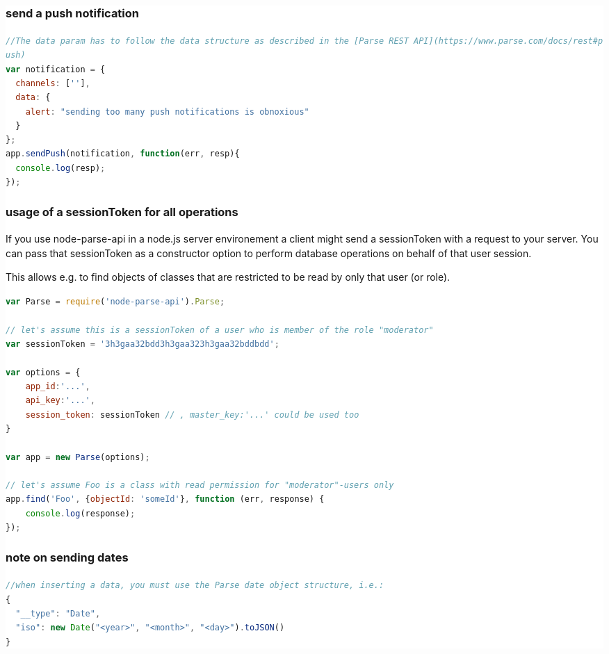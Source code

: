 ### send a push notification

```javascript
//The data param has to follow the data structure as described in the [Parse REST API](https://www.parse.com/docs/rest#push)
var notification = {
  channels: [''],
  data: {
    alert: "sending too many push notifications is obnoxious"
  }
};
app.sendPush(notification, function(err, resp){
  console.log(resp);
});
```

### usage of a sessionToken for all operations

If you use node-parse-api in a node.js server environement a client might send a sessionToken with a request to your server.
You can pass that sessionToken as a constructor option to perform database operations on behalf of that user session.

This allows e.g. to find objects of classes that are restricted to be read by only that user (or role).

```javascript
var Parse = require('node-parse-api').Parse;

// let's assume this is a sessionToken of a user who is member of the role "moderator"
var sessionToken = '3h3gaa32bdd3h3gaa323h3gaa32bddbdd';

var options = {
    app_id:'...',
    api_key:'...',
    session_token: sessionToken // , master_key:'...' could be used too
}

var app = new Parse(options);

// let's assume Foo is a class with read permission for "moderator"-users only
app.find('Foo', {objectId: 'someId'}, function (err, response) {
    console.log(response);
});
```

### note on sending dates

```javascript
//when inserting a data, you must use the Parse date object structure, i.e.:
{
  "__type": "Date",
  "iso": new Date("<year>", "<month>", "<day>").toJSON()
}
```
